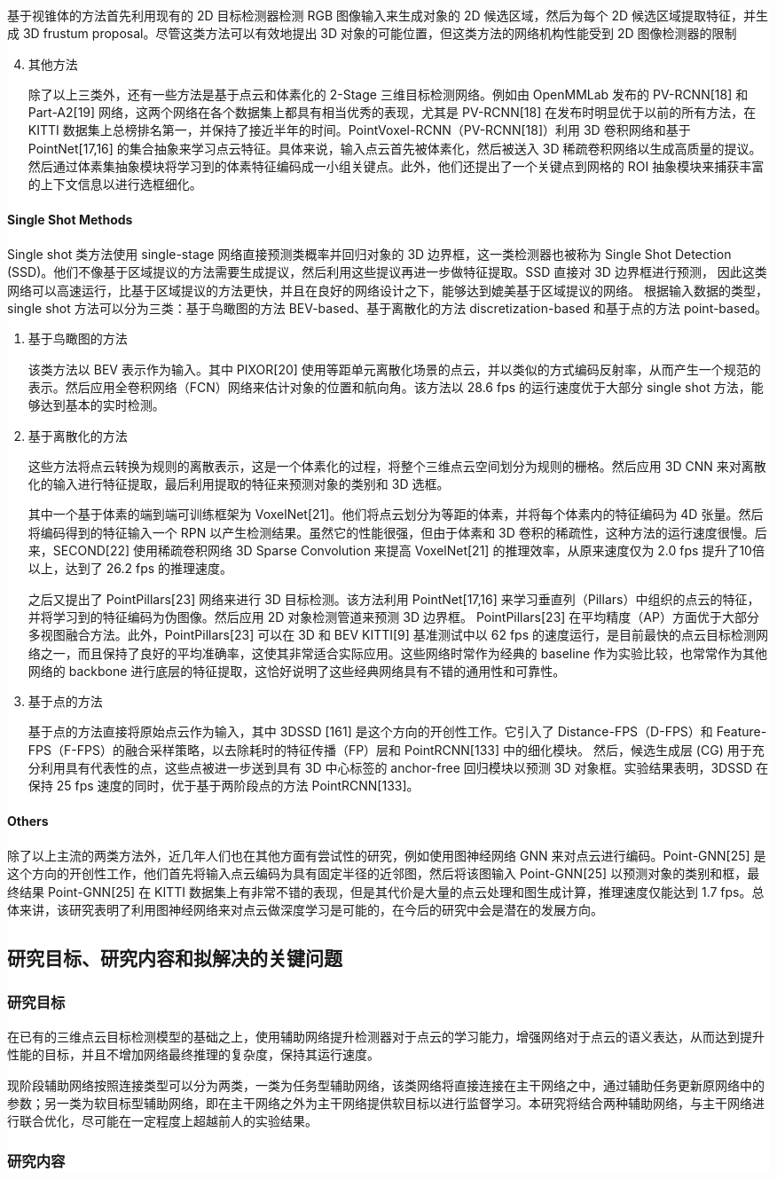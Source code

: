    基于视锥体的方法首先利用现有的 2D 目标检测器检测 RGB 图像输入来生成对象的 2D 候选区域，然后为每个 2D 候选区域提取特征，并生成 3D frustum proposal。尽管这类方法可以有效地提出 3D 对象的可能位置，但这类方法的网络机构性能受到 2D 图像检测器的限制

4. 其他方法

   除了以上三类外，还有一些方法是基于点云和体素化的 2-Stage 三维目标检测网络。例如由 OpenMMLab 发布的 PV-RCNN[18] 和 Part-A2[19] 网络，这两个网络在各个数据集上都具有相当优秀的表现，尤其是 PV-RCNN[18] 在发布时明显优于以前的所有方法，在 KITTI 数据集上总榜排名第一，并保持了接近半年的时间。PointVoxel-RCNN（PV-RCNN[18]）利用 3D 卷积网络和基于 PointNet[17,16] 的集合抽象来学习点云特征。具体来说，输入点云首先被体素化，然后被送入 3D 稀疏卷积网络以生成高质量的提议。然后通过体素集抽象模块将学习到的体素特征编码成一小组关键点。此外，他们还提出了一个关键点到网格的 ROI 抽象模块来捕获丰富的上下文信息以进行选框细化。

#### Single Shot Methods

Single shot 类方法使用 single-stage 网络直接预测类概率并回归对象的 3D 边界框，这一类检测器也被称为 Single Shot Detection (SSD)。他们不像基于区域提议的方法需要生成提议，然后利用这些提议再进一步做特征提取。SSD 直接对 3D 边界框进行预测， 因此这类网络可以高速运行，比基于区域提议的方法更快，并且在良好的网络设计之下，能够达到媲美基于区域提议的网络。 根据输入数据的类型，single shot 方法可以分为三类：基于鸟瞰图的方法 BEV-based、基于离散化的方法 discretization-based 和基于点的方法 point-based。

1. 基于鸟瞰图的方法

   该类方法以 BEV 表示作为输入。其中 PIXOR[20] 使用等距单元离散化场景的点云，并以类似的方式编码反射率，从而产生一个规范的表示。然后应用全卷积网络（FCN）网络来估计对象的位置和航向角。该方法以 28.6 fps 的运行速度优于大部分 single shot 方法，能够达到基本的实时检测。

2. 基于离散化的方法

   这些方法将点云转换为规则的离散表示，这是一个体素化的过程，将整个三维点云空间划分为规则的栅格。然后应用 3D CNN 来对离散化的输入进行特征提取，最后利用提取的特征来预测对象的类别和 3D 选框。

   其中一个基于体素的端到端可训练框架为 VoxelNet[21]。他们将点云划分为等距的体素，并将每个体素内的特征编码为 4D 张量。然后将编码得到的特征输入一个 RPN 以产生检测结果。虽然它的性能很强，但由于体素和 3D 卷积的稀疏性，这种方法的运行速度很慢。后来，SECOND[22] 使用稀疏卷积网络 3D Sparse Convolution 来提高 VoxelNet[21] 的推理效率，从原来速度仅为 2.0 fps 提升了10倍以上，达到了 26.2 fps 的推理速度。

   之后又提出了 PointPillars[23] 网络来进行 3D 目标检测。该方法利用 PointNet[17,16] 来学习垂直列（Pillars）中组织的点云的特征，并将学习到的特征编码为伪图像。然后应用 2D 对象检测管道来预测 3D 边界框。 PointPillars[23] 在平均精度（AP）方面优于大部分多视图融合方法。此外，PointPillars[23] 可以在 3D 和 BEV KITTI[9] 基准测试中以 62 fps 的速度运行，是目前最快的点云目标检测网络之一，而且保持了良好的平均准确率，这使其非常适合实际应用。这些网络时常作为经典的 baseline 作为实验比较，也常常作为其他网络的 backbone 进行底层的特征提取，这恰好说明了这些经典网络具有不错的通用性和可靠性。

3. 基于点的方法

   基于点的方法直接将原始点云作为输入，其中 3DSSD [161] 是这个方向的开创性工作。它引入了 Distance-FPS（D-FPS）和 Feature-FPS（F-FPS）的融合采样策略，以去除耗时的特征传播（FP）层和 PointRCNN[133] 中的细化模块。 然后，候选生成层 (CG) 用于充分利用具有代表性的点，这些点被进一步送到具有 3D 中心标签的 anchor-free 回归模块以预测 3D 对象框。实验结果表明，3DSSD 在保持 25 fps 速度的同时，优于基于两阶段点的方法 PointRCNN[133]。

#### Others

除了以上主流的两类方法外，近几年人们也在其他方面有尝试性的研究，例如使用图神经网络 GNN 来对点云进行编码。Point-GNN[25] 是这个方向的开创性工作，他们首先将输入点云编码为具有固定半径的近邻图，然后将该图输入 Point-GNN[25] 以预测对象的类别和框，最终结果 Point-GNN[25] 在 KITTI 数据集上有非常不错的表现，但是其代价是大量的点云处理和图生成计算，推理速度仅能达到 1.7 fps。总体来讲，该研究表明了利用图神经网络来对点云做深度学习是可能的，在今后的研究中会是潜在的发展方向。

## 研究目标、研究内容和拟解决的关键问题

### 研究目标

在已有的三维点云目标检测模型的基础之上，使用辅助网络提升检测器对于点云的学习能力，增强网络对于点云的语义表达，从而达到提升性能的目标，并且不增加网络最终推理的复杂度，保持其运行速度。

现阶段辅助网络按照连接类型可以分为两类，一类为任务型辅助网络，该类网络将直接连接在主干网络之中，通过辅助任务更新原网络中的参数；另一类为软目标型辅助网络，即在主干网络之外为主干网络提供软目标以进行监督学习。本研究将结合两种辅助网络，与主干网络进行联合优化，尽可能在一定程度上超越前人的实验结果。

### 研究内容
